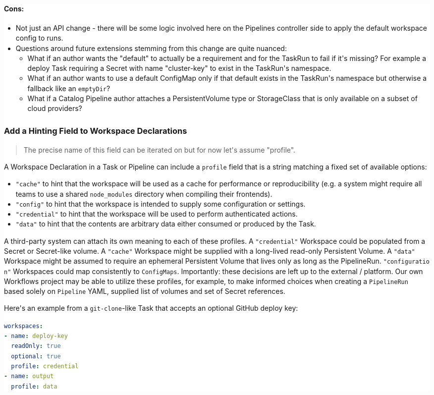 #### Cons:
- Not just an API change - there will be some logic involved here on the
  Pipelines controller side to apply the default workspace config to
  runs.
- Questions around future extensions stemming from this change are quite
  nuanced:
  - What if an author wants the "default" to actually be a requirement
    and for the TaskRun to fail if it's missing? For example a deploy
    Task requiring a Secret with name "cluster-key" to exist in the
    TaskRun's namespace.
  - What if an author wants to use a default ConfigMap only if that
    default exists in the TaskRun's namespace but otherwise a fallback
    like an `emptyDir`?
  - What if a Catalog Pipeline author attaches a PersistentVolume type
    or StorageClass that is only available on a subset of cloud
    providers?

### Add a Hinting Field to Workspace Declarations

> The precise name of this field can be iterated on but for now let's
> assume "profile".

A Workspace Declaration in a Task or Pipeline can include a `profile`
field that is a string matching a fixed set of available options:
- `"cache"` to hint that the workspace will be used as a cache for
  performance or reproducibility (e.g. a system might require all teams
  to use a shared `node_modules` directory when compiling their
  frontends).
- `"config"` to hint that the workspace is intended to supply some
  configuration or settings.
- `"credential"` to hint that the workspace will be used to perform
  authenticated actions.
- `"data"` to hint that the contents are arbitrary data either consumed
  or produced by the Task.

A third-party system can attach its own meaning to each of these
profiles. A `"credential"` Workspace could be populated from a Secret or
Secret-like volume. A `"cache"` Workspace might be supplied with a
long-lived read-only Persistent Volume. A `"data"` Workspace might be
assumed to require an ephemeral Persistent Volume that lives only as
long as the PipelineRun. `"configuration"` Workspaces could map
consistently to `ConfigMaps`. Importantly: these decisions are left up
to the external / platform. Our own Workflows project may be able to
utilize these profiles, for example, to make informed choices when
creating a `PipelineRun` based solely on `Pipeline` YAML, supplied list
of volumes and set of Secret references.

Here's an example from a `git-clone`-like Task that accepts an optional
GitHub deploy key:

```yaml
workspaces:
- name: deploy-key
  readOnly: true
  optional: true
  profile: credential
- name: output
  profile: data
```
